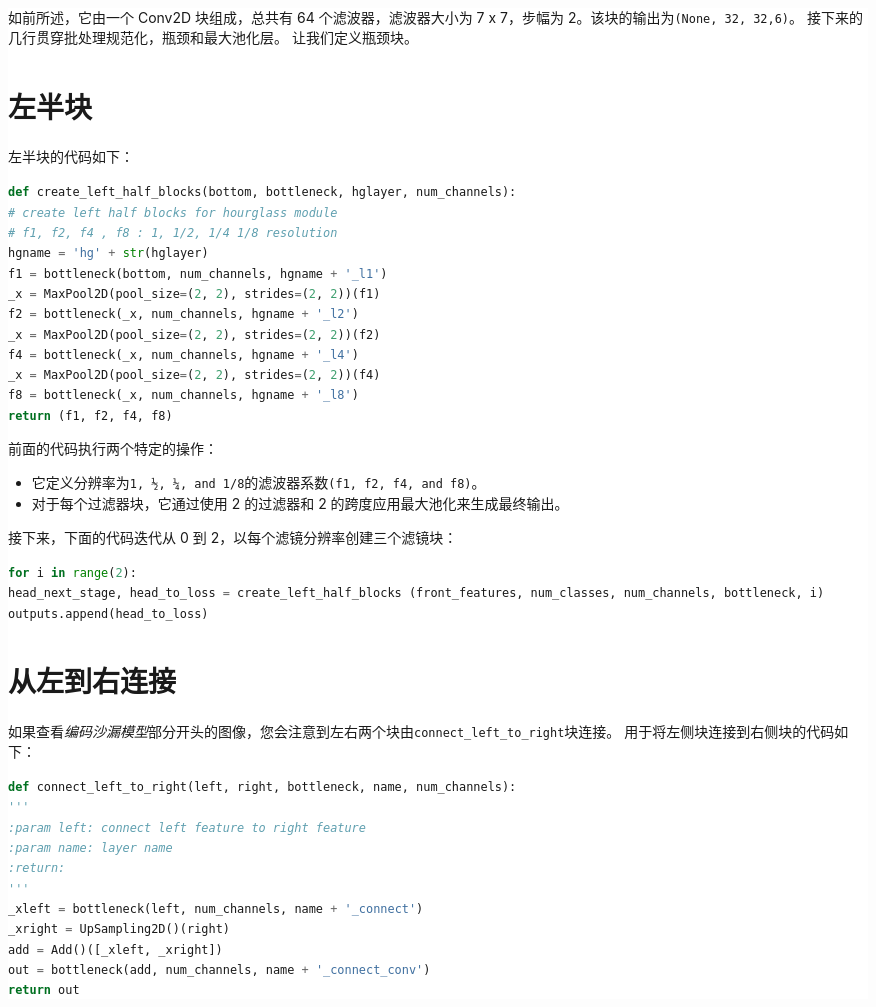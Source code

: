 如前所述，它由一个 Conv2D 块组成，总共有 64 个滤波器，滤波器大小为 7 x 7，步幅为 2。该块的输出为`(None, 32, 32,6)`。 接下来的几行贯穿批处理规范化，瓶颈和最大池化层。 让我们定义瓶颈块。

# 左半块

左半块的代码如下：

```py
def create_left_half_blocks(bottom, bottleneck, hglayer, num_channels):
# create left half blocks for hourglass module
# f1, f2, f4 , f8 : 1, 1/2, 1/4 1/8 resolution
hgname = 'hg' + str(hglayer)
f1 = bottleneck(bottom, num_channels, hgname + '_l1')
_x = MaxPool2D(pool_size=(2, 2), strides=(2, 2))(f1)
f2 = bottleneck(_x, num_channels, hgname + '_l2')
_x = MaxPool2D(pool_size=(2, 2), strides=(2, 2))(f2)
f4 = bottleneck(_x, num_channels, hgname + '_l4')
_x = MaxPool2D(pool_size=(2, 2), strides=(2, 2))(f4)
f8 = bottleneck(_x, num_channels, hgname + '_l8')
return (f1, f2, f4, f8)
```

前面的代码执行两个特定的操作：

*   它定义分辨率为`1, ½, ¼, and 1/8`的滤波器系数`(f1, f2, f4, and f8)`。
*   对于每个过滤器块，它通过使用 2 的过​​滤器和 2 的跨度应用最大池化来生成最终输出。

接下来，下面的代码迭代从 0 到 2，以每个滤镜分辨率创建三个滤镜块：

```py
for i in range(2):
head_next_stage, head_to_loss = create_left_half_blocks (front_features, num_classes, num_channels, bottleneck, i)
outputs.append(head_to_loss)
```

# 从左到右连接

如果查看*编码沙漏模型*部分开头的图像，您会注意到左右两个块由`connect_left_to_right`块连接。 用于将左侧块连接到右侧块的代码如下：

```py
def connect_left_to_right(left, right, bottleneck, name, num_channels):
'''
:param left: connect left feature to right feature
:param name: layer name
:return:
'''
_xleft = bottleneck(left, num_channels, name + '_connect')
_xright = UpSampling2D()(right)
add = Add()([_xleft, _xright])
out = bottleneck(add, num_channels, name + '_connect_conv')
return out
```
